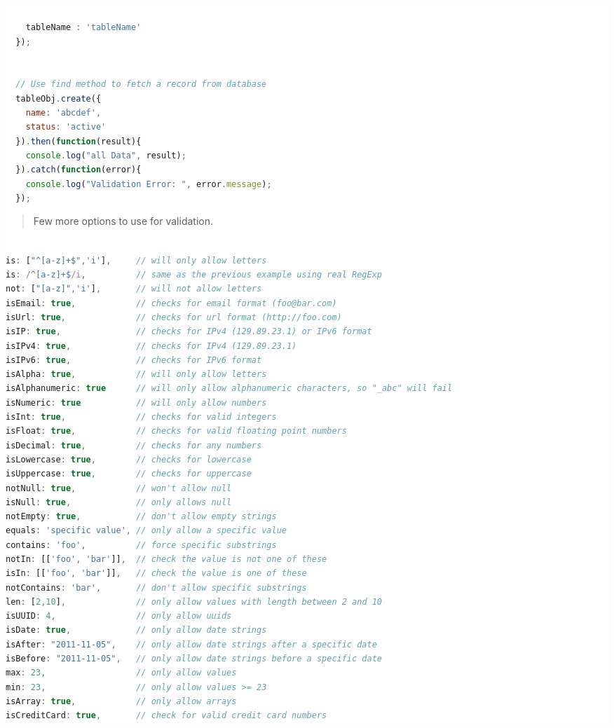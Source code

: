 ```javascript

    tableName : 'tableName'
  });


  // Use find method to fetch a record from database
  tableObj.create({
    name: 'abcdef',
    status: 'active'
  }).then(function(result){
    console.log("all Data", result);
  }).catch(function(error){
    console.log("Validation Error: ", error.message);
  });


```


> Few more options to use for validation.

```javascript

is: ["^[a-z]+$",'i'],     // will only allow letters
is: /^[a-z]+$/i,          // same as the previous example using real RegExp
not: ["[a-z]",'i'],       // will not allow letters
isEmail: true,            // checks for email format (foo@bar.com)
isUrl: true,              // checks for url format (http://foo.com)
isIP: true,               // checks for IPv4 (129.89.23.1) or IPv6 format
isIPv4: true,             // checks for IPv4 (129.89.23.1)
isIPv6: true,             // checks for IPv6 format
isAlpha: true,            // will only allow letters
isAlphanumeric: true      // will only allow alphanumeric characters, so "_abc" will fail
isNumeric: true           // will only allow numbers
isInt: true,              // checks for valid integers
isFloat: true,            // checks for valid floating point numbers
isDecimal: true,          // checks for any numbers
isLowercase: true,        // checks for lowercase
isUppercase: true,        // checks for uppercase
notNull: true,            // won't allow null
isNull: true,             // only allows null
notEmpty: true,           // don't allow empty strings
equals: 'specific value', // only allow a specific value
contains: 'foo',          // force specific substrings
notIn: [['foo', 'bar']],  // check the value is not one of these
isIn: [['foo', 'bar']],   // check the value is one of these
notContains: 'bar',       // don't allow specific substrings
len: [2,10],              // only allow values with length between 2 and 10
isUUID: 4,                // only allow uuids
isDate: true,             // only allow date strings
isAfter: "2011-11-05",    // only allow date strings after a specific date
isBefore: "2011-11-05",   // only allow date strings before a specific date
max: 23,                  // only allow values
min: 23,                  // only allow values >= 23
isArray: true,            // only allow arrays
isCreditCard: true,       // check for valid credit card numbers

```
